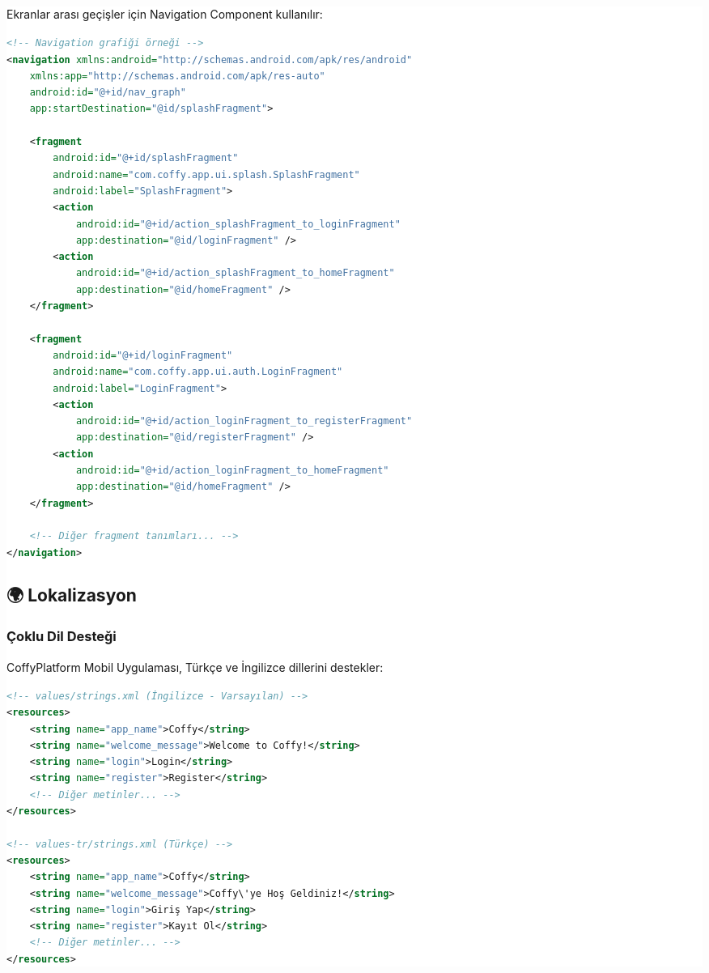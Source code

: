 Ekranlar arası geçişler için Navigation Component kullanılır:

```xml
<!-- Navigation grafiği örneği -->
<navigation xmlns:android="http://schemas.android.com/apk/res/android"
    xmlns:app="http://schemas.android.com/apk/res-auto"
    android:id="@+id/nav_graph"
    app:startDestination="@id/splashFragment">

    <fragment
        android:id="@+id/splashFragment"
        android:name="com.coffy.app.ui.splash.SplashFragment"
        android:label="SplashFragment">
        <action
            android:id="@+id/action_splashFragment_to_loginFragment"
            app:destination="@id/loginFragment" />
        <action
            android:id="@+id/action_splashFragment_to_homeFragment"
            app:destination="@id/homeFragment" />
    </fragment>
    
    <fragment
        android:id="@+id/loginFragment"
        android:name="com.coffy.app.ui.auth.LoginFragment"
        android:label="LoginFragment">
        <action
            android:id="@+id/action_loginFragment_to_registerFragment"
            app:destination="@id/registerFragment" />
        <action
            android:id="@+id/action_loginFragment_to_homeFragment"
            app:destination="@id/homeFragment" />
    </fragment>
    
    <!-- Diğer fragment tanımları... -->
</navigation>
```

## 🌍 Lokalizasyon

### Çoklu Dil Desteği

CoffyPlatform Mobil Uygulaması, Türkçe ve İngilizce dillerini destekler:

```xml
<!-- values/strings.xml (İngilizce - Varsayılan) -->
<resources>
    <string name="app_name">Coffy</string>
    <string name="welcome_message">Welcome to Coffy!</string>
    <string name="login">Login</string>
    <string name="register">Register</string>
    <!-- Diğer metinler... -->
</resources>

<!-- values-tr/strings.xml (Türkçe) -->
<resources>
    <string name="app_name">Coffy</string>
    <string name="welcome_message">Coffy\'ye Hoş Geldiniz!</string>
    <string name="login">Giriş Yap</string>
    <string name="register">Kayıt Ol</string>
    <!-- Diğer metinler... -->
</resources>
```
